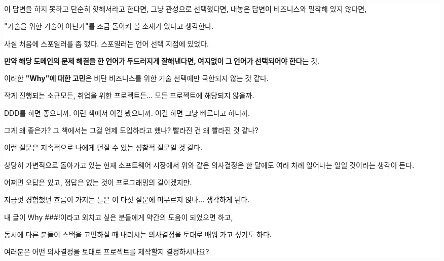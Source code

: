 이 답변을 하지 못하고 단순히 핫해서라고 한다면, 그냥 관성으로 선택했다면, 내놓은 답변이 비즈니스와 밀착해 있지 않다면,

"기술을 위한 기술이 아닌가"를 조금 돌이켜 볼 소재가 있다고 생각한다.

사실 처음에 스포일러를 좀 했다. 스포일러는 언어 선택 지점에 있었다.

**만약 해당 도메인의 문제 해결을 한 언어가 두드러지게 잘해낸다면, 여지없이 그 언어가 선택되어야 한다**는 것.

이러한 **"Why"에 대한 고민**은 비단 비즈니스를 위한 기술 선택에만 국한되지 않는 것 같다.

작게 진행되는 소규모든, 취업을 위한 프로젝트든… 모든 프로젝트에 해당되지 않을까.

DDD를 하면 좋으니까. 이런 책에서 이걸 봤으니까. 이걸 하면 그냥 빠르다고 하니까.

그게 왜 좋은가? 그 책에서는 그걸 언제 도입하라고 했나? 빨라진 건 왜 빨라진 것 같나?

이런 질문은 지속적으로 나에게 던질 수 있는 성찰적 질문일 것 같다.

상당히 가변적으로 돌아가고 있는 현재 소프트웨어 시장에서 위와 같은 의사결정은 한 달에도 여러 차례 일어나는 일일 것이라는 생각이 든다.

어쩌면 오답은 있고, 정답은 없는 것이 프로그래밍의 길이겠지만.

지금껏 경험했던 흐름이 가지는 틀은 이 다섯 질문에 머무르지 않나… 생각하게 된다.

내 글이 Why ###!이라고 외치고 싶은 분들에게 약간의 도움이 되었으면 하고,

동시에 다른 분들이 스택을 고민하실 때 내리시는 의사결정을 토대로 배워 가고 싶기도 하다.

여러분은 어떤 의사결정을 토대로 프로젝트를 제작할지 결정하시나요?